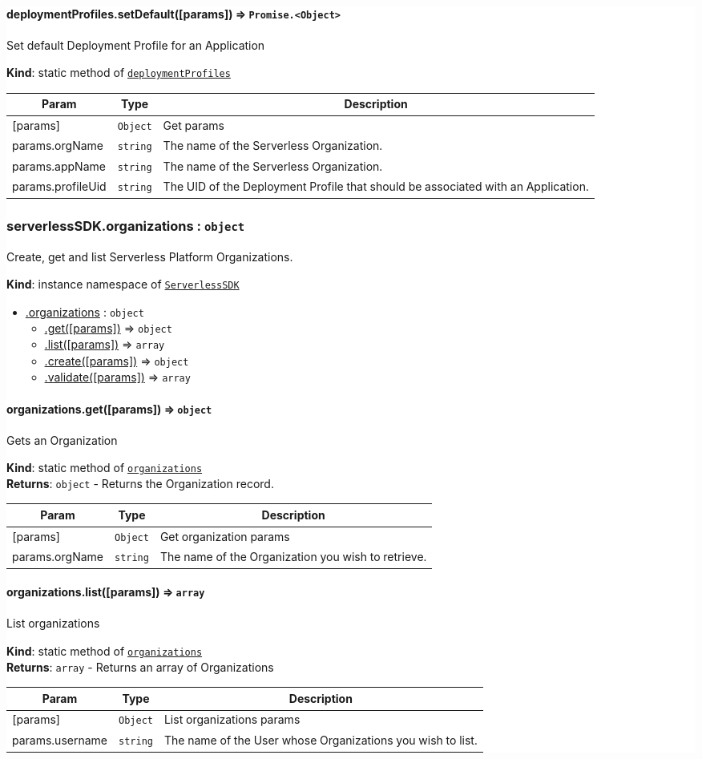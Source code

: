 <a name="ServerlessSDK+deploymentProfiles.setDefault"></a>

#### deploymentProfiles.setDefault([params]) ⇒ <code>Promise.&lt;Object&gt;</code>

Set default Deployment Profile for an Application

**Kind**: static method of [<code>deploymentProfiles</code>](#ServerlessSDK+deploymentProfiles)

| Param             | Type                | Description                                                                      |
| ----------------- | ------------------- | -------------------------------------------------------------------------------- |
| [params]          | <code>Object</code> | Get params                                                                       |
| params.orgName    | <code>string</code> | The name of the Serverless Organization.                                         |
| params.appName    | <code>string</code> | The name of the Serverless Organization.                                         |
| params.profileUid | <code>string</code> | The UID of the Deployment Profile that should be associated with an Application. |

<a name="ServerlessSDK+organizations"></a>

### serverlessSDK.organizations : <code>object</code>

Create, get and list Serverless Platform Organizations.

**Kind**: instance namespace of [<code>ServerlessSDK</code>](#ServerlessSDK)

- [.organizations](#ServerlessSDK+organizations) : <code>object</code>
  - [.get([params])](#ServerlessSDK+organizations.get) ⇒ <code>object</code>
  - [.list([params])](#ServerlessSDK+organizations.list) ⇒ <code>array</code>
  - [.create([params])](#ServerlessSDK+organizations.create) ⇒ <code>object</code>
  - [.validate([params])](#ServerlessSDK+organizations.validate) ⇒ <code>array</code>

<a name="ServerlessSDK+organizations.get"></a>

#### organizations.get([params]) ⇒ <code>object</code>

Gets an Organization

**Kind**: static method of [<code>organizations</code>](#ServerlessSDK+organizations)  
**Returns**: <code>object</code> - Returns the Organization record.

| Param          | Type                | Description                                        |
| -------------- | ------------------- | -------------------------------------------------- |
| [params]       | <code>Object</code> | Get organization params                            |
| params.orgName | <code>string</code> | The name of the Organization you wish to retrieve. |

<a name="ServerlessSDK+organizations.list"></a>

#### organizations.list([params]) ⇒ <code>array</code>

List organizations

**Kind**: static method of [<code>organizations</code>](#ServerlessSDK+organizations)  
**Returns**: <code>array</code> - Returns an array of Organizations

| Param           | Type                | Description                                                |
| --------------- | ------------------- | ---------------------------------------------------------- |
| [params]        | <code>Object</code> | List organizations params                                  |
| params.username | <code>string</code> | The name of the User whose Organizations you wish to list. |
